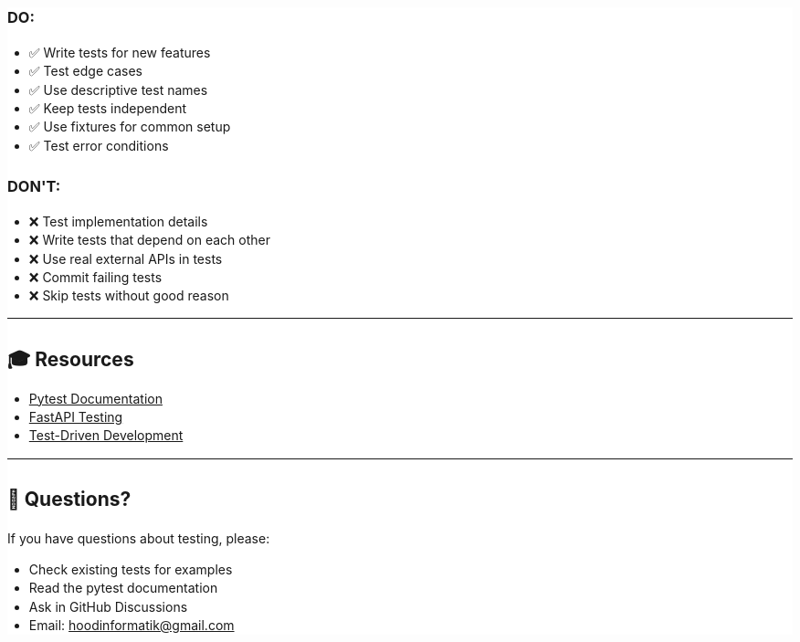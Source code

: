 ### DO:
- ✅ Write tests for new features
- ✅ Test edge cases
- ✅ Use descriptive test names
- ✅ Keep tests independent
- ✅ Use fixtures for common setup
- ✅ Test error conditions

### DON'T:
- ❌ Test implementation details
- ❌ Write tests that depend on each other
- ❌ Use real external APIs in tests
- ❌ Commit failing tests
- ❌ Skip tests without good reason

---

## 🎓 Resources

- [Pytest Documentation](https://docs.pytest.org/)
- [FastAPI Testing](https://fastapi.tiangolo.com/tutorial/testing/)
- [Test-Driven Development](https://en.wikipedia.org/wiki/Test-driven_development)

---

## 📧 Questions?

If you have questions about testing, please:
- Check existing tests for examples
- Read the pytest documentation
- Ask in GitHub Discussions
- Email: hoodinformatik@gmail.com

